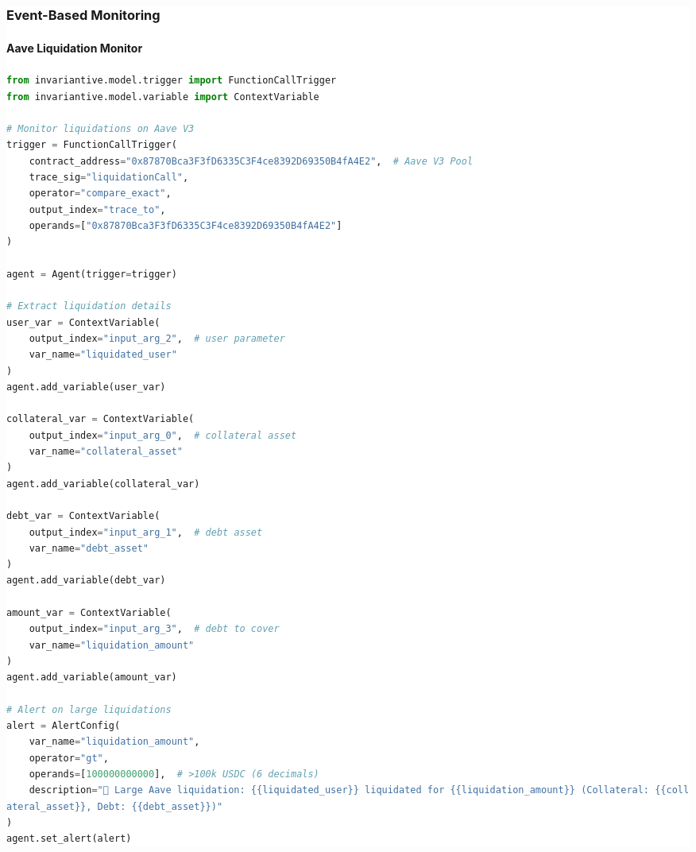 ### Event-Based Monitoring

#### Aave Liquidation Monitor
```python
from invariantive.model.trigger import FunctionCallTrigger
from invariantive.model.variable import ContextVariable

# Monitor liquidations on Aave V3
trigger = FunctionCallTrigger(
    contract_address="0x87870Bca3F3fD6335C3F4ce8392D69350B4fA4E2",  # Aave V3 Pool
    trace_sig="liquidationCall",
    operator="compare_exact",
    output_index="trace_to",
    operands=["0x87870Bca3F3fD6335C3F4ce8392D69350B4fA4E2"]
)

agent = Agent(trigger=trigger)

# Extract liquidation details
user_var = ContextVariable(
    output_index="input_arg_2",  # user parameter
    var_name="liquidated_user"
)
agent.add_variable(user_var)

collateral_var = ContextVariable(
    output_index="input_arg_0",  # collateral asset
    var_name="collateral_asset"
)
agent.add_variable(collateral_var)

debt_var = ContextVariable(
    output_index="input_arg_1",  # debt asset
    var_name="debt_asset"
)
agent.add_variable(debt_var)

amount_var = ContextVariable(
    output_index="input_arg_3",  # debt to cover
    var_name="liquidation_amount"
)
agent.add_variable(amount_var)

# Alert on large liquidations
alert = AlertConfig(
    var_name="liquidation_amount",
    operator="gt",
    operands=[100000000000],  # >100k USDC (6 decimals)
    description="🚨 Large Aave liquidation: {{liquidated_user}} liquidated for {{liquidation_amount}} (Collateral: {{collateral_asset}}, Debt: {{debt_asset}})"
)
agent.set_alert(alert)
```
